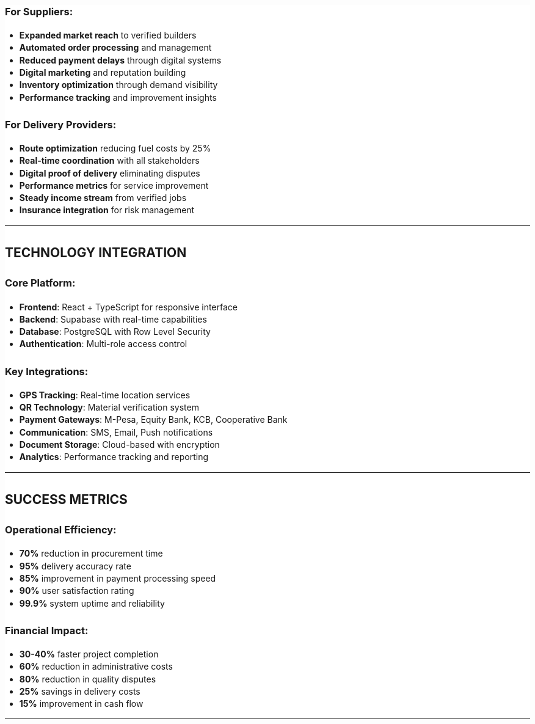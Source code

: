 ### For Suppliers:
- **Expanded market reach** to verified builders
- **Automated order processing** and management
- **Reduced payment delays** through digital systems
- **Digital marketing** and reputation building
- **Inventory optimization** through demand visibility
- **Performance tracking** and improvement insights

### For Delivery Providers:
- **Route optimization** reducing fuel costs by 25%
- **Real-time coordination** with all stakeholders
- **Digital proof of delivery** eliminating disputes
- **Performance metrics** for service improvement
- **Steady income stream** from verified jobs
- **Insurance integration** for risk management

---

## TECHNOLOGY INTEGRATION

### Core Platform:
- **Frontend**: React + TypeScript for responsive interface
- **Backend**: Supabase with real-time capabilities
- **Database**: PostgreSQL with Row Level Security
- **Authentication**: Multi-role access control

### Key Integrations:
- **GPS Tracking**: Real-time location services
- **QR Technology**: Material verification system
- **Payment Gateways**: M-Pesa, Equity Bank, KCB, Cooperative Bank
- **Communication**: SMS, Email, Push notifications
- **Document Storage**: Cloud-based with encryption
- **Analytics**: Performance tracking and reporting

---

## SUCCESS METRICS

### Operational Efficiency:
- **70%** reduction in procurement time
- **95%** delivery accuracy rate
- **85%** improvement in payment processing speed
- **90%** user satisfaction rating
- **99.9%** system uptime and reliability

### Financial Impact:
- **30-40%** faster project completion
- **60%** reduction in administrative costs
- **80%** reduction in quality disputes
- **25%** savings in delivery costs
- **15%** improvement in cash flow

---